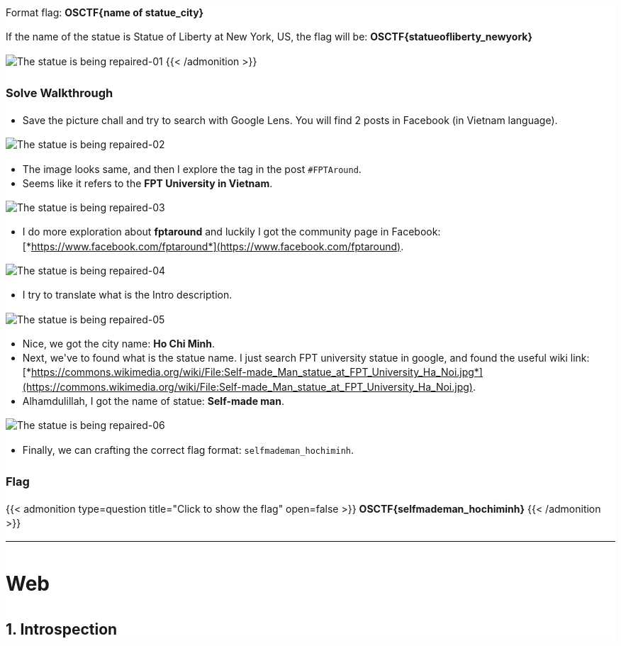 Format flag: **OSCTF{name of statue_city}**

If the name of the statue is Statue of Liberty at New York, US, the flag will be: **OSCTF{statueofliberty_newyork}**

![The statue is being repaired-01](/images/os-ctf_osint1-01.png)
{{< /admonition >}}


### Solve Walkthrough

- Save the picture chall and try to search with Google Lens. You will find 2 posts in Facebook (in Vietnam language).

![The statue is being repaired-02](/images/os-ctf_osint1-02.png)

- The image looks same, and then I explore the tag in the post `#FPTAround`.
- Seems like it refers to the **FPT University in Vietnam**.

![The statue is being repaired-03](/images/os-ctf_osint1-03.png)

- I do more exploration about **fptaround** and luckily I got the community page in Facebook: [*https://www.facebook.com/fptaround*](https://www.facebook.com/fptaround).

![The statue is being repaired-04](/images/os-ctf_osint1-04.png)

- I try to translate what is the Intro description.

![The statue is being repaired-05](/images/os-ctf_osint1-05.png)

- Nice, we got the city name: **Ho Chi Minh**.
- Next, we've to found what is the statue name. I just search FPT university statue in google, and found the useful wiki link: [*https://commons.wikimedia.org/wiki/File:Self-made_Man_statue_at_FPT_University_Ha_Noi.jpg*](https://commons.wikimedia.org/wiki/File:Self-made_Man_statue_at_FPT_University_Ha_Noi.jpg).
- Alhamdulillah, I got the name of statue: **Self-made man**.

![The statue is being repaired-06](/images/os-ctf_osint1-06.png)

- Finally, we can crafting the correct flag format: `selfmademan_hochiminh`.

### Flag

{{< admonition type=question title="Click to show the flag" open=false >}}
  **OSCTF{selfmademan_hochiminh}**
{{< /admonition >}}

---

# Web

## 1. Introspection
